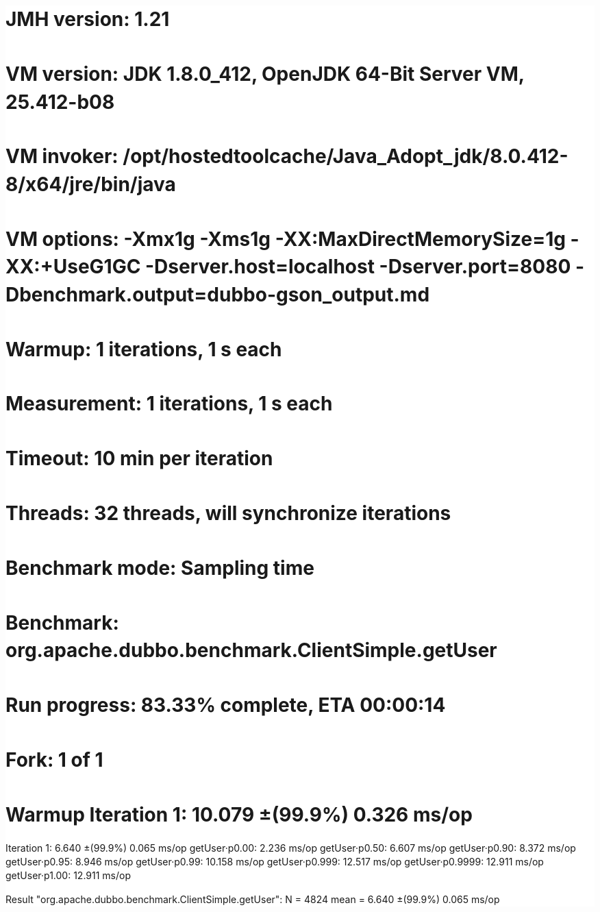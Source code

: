# JMH version: 1.21
# VM version: JDK 1.8.0_412, OpenJDK 64-Bit Server VM, 25.412-b08
# VM invoker: /opt/hostedtoolcache/Java_Adopt_jdk/8.0.412-8/x64/jre/bin/java
# VM options: -Xmx1g -Xms1g -XX:MaxDirectMemorySize=1g -XX:+UseG1GC -Dserver.host=localhost -Dserver.port=8080 -Dbenchmark.output=dubbo-gson_output.md
# Warmup: 1 iterations, 1 s each
# Measurement: 1 iterations, 1 s each
# Timeout: 10 min per iteration
# Threads: 32 threads, will synchronize iterations
# Benchmark mode: Sampling time
# Benchmark: org.apache.dubbo.benchmark.ClientSimple.getUser

# Run progress: 83.33% complete, ETA 00:00:14
# Fork: 1 of 1
# Warmup Iteration   1: 10.079 ±(99.9%) 0.326 ms/op
Iteration   1: 6.640 ±(99.9%) 0.065 ms/op
                 getUser·p0.00:   2.236 ms/op
                 getUser·p0.50:   6.607 ms/op
                 getUser·p0.90:   8.372 ms/op
                 getUser·p0.95:   8.946 ms/op
                 getUser·p0.99:   10.158 ms/op
                 getUser·p0.999:  12.517 ms/op
                 getUser·p0.9999: 12.911 ms/op
                 getUser·p1.00:   12.911 ms/op



Result "org.apache.dubbo.benchmark.ClientSimple.getUser":
  N = 4824
  mean =      6.640 ±(99.9%) 0.065 ms/op
